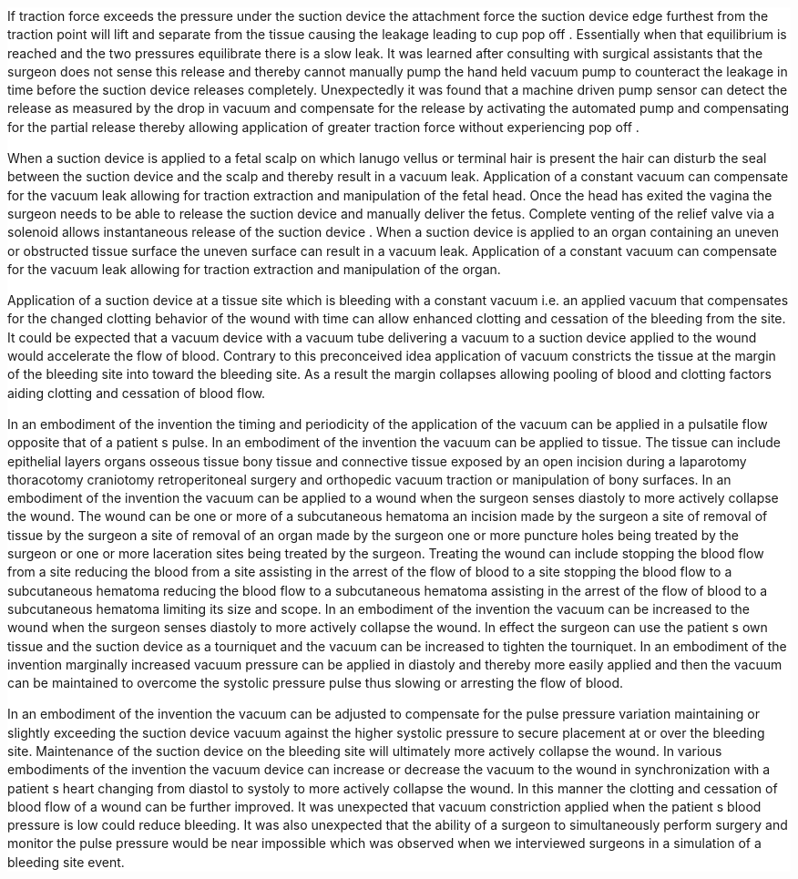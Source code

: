 If traction force exceeds the pressure under the suction device the attachment force the suction device edge furthest from the traction point will lift and separate from the tissue causing the leakage leading to cup pop off . Essentially when that equilibrium is reached and the two pressures equilibrate there is a slow leak. It was learned after consulting with surgical assistants that the surgeon does not sense this release and thereby cannot manually pump the hand held vacuum pump to counteract the leakage in time before the suction device releases completely. Unexpectedly it was found that a machine driven pump sensor can detect the release as measured by the drop in vacuum and compensate for the release by activating the automated pump and compensating for the partial release thereby allowing application of greater traction force without experiencing pop off .

When a suction device is applied to a fetal scalp on which lanugo vellus or terminal hair is present the hair can disturb the seal between the suction device and the scalp and thereby result in a vacuum leak. Application of a constant vacuum can compensate for the vacuum leak allowing for traction extraction and manipulation of the fetal head. Once the head has exited the vagina the surgeon needs to be able to release the suction device and manually deliver the fetus. Complete venting of the relief valve via a solenoid allows instantaneous release of the suction device . When a suction device is applied to an organ containing an uneven or obstructed tissue surface the uneven surface can result in a vacuum leak. Application of a constant vacuum can compensate for the vacuum leak allowing for traction extraction and manipulation of the organ.

Application of a suction device at a tissue site which is bleeding with a constant vacuum i.e. an applied vacuum that compensates for the changed clotting behavior of the wound with time can allow enhanced clotting and cessation of the bleeding from the site. It could be expected that a vacuum device with a vacuum tube delivering a vacuum to a suction device applied to the wound would accelerate the flow of blood. Contrary to this preconceived idea application of vacuum constricts the tissue at the margin of the bleeding site into toward the bleeding site. As a result the margin collapses allowing pooling of blood and clotting factors aiding clotting and cessation of blood flow.

In an embodiment of the invention the timing and periodicity of the application of the vacuum can be applied in a pulsatile flow opposite that of a patient s pulse. In an embodiment of the invention the vacuum can be applied to tissue. The tissue can include epithelial layers organs osseous tissue bony tissue and connective tissue exposed by an open incision during a laparotomy thoracotomy craniotomy retroperitoneal surgery and orthopedic vacuum traction or manipulation of bony surfaces. In an embodiment of the invention the vacuum can be applied to a wound when the surgeon senses diastoly to more actively collapse the wound. The wound can be one or more of a subcutaneous hematoma an incision made by the surgeon a site of removal of tissue by the surgeon a site of removal of an organ made by the surgeon one or more puncture holes being treated by the surgeon or one or more laceration sites being treated by the surgeon. Treating the wound can include stopping the blood flow from a site reducing the blood from a site assisting in the arrest of the flow of blood to a site stopping the blood flow to a subcutaneous hematoma reducing the blood flow to a subcutaneous hematoma assisting in the arrest of the flow of blood to a subcutaneous hematoma limiting its size and scope. In an embodiment of the invention the vacuum can be increased to the wound when the surgeon senses diastoly to more actively collapse the wound. In effect the surgeon can use the patient s own tissue and the suction device as a tourniquet and the vacuum can be increased to tighten the tourniquet. In an embodiment of the invention marginally increased vacuum pressure can be applied in diastoly and thereby more easily applied and then the vacuum can be maintained to overcome the systolic pressure pulse thus slowing or arresting the flow of blood.

In an embodiment of the invention the vacuum can be adjusted to compensate for the pulse pressure variation maintaining or slightly exceeding the suction device vacuum against the higher systolic pressure to secure placement at or over the bleeding site. Maintenance of the suction device on the bleeding site will ultimately more actively collapse the wound. In various embodiments of the invention the vacuum device can increase or decrease the vacuum to the wound in synchronization with a patient s heart changing from diastol to systoly to more actively collapse the wound. In this manner the clotting and cessation of blood flow of a wound can be further improved. It was unexpected that vacuum constriction applied when the patient s blood pressure is low could reduce bleeding. It was also unexpected that the ability of a surgeon to simultaneously perform surgery and monitor the pulse pressure would be near impossible which was observed when we interviewed surgeons in a simulation of a bleeding site event.
